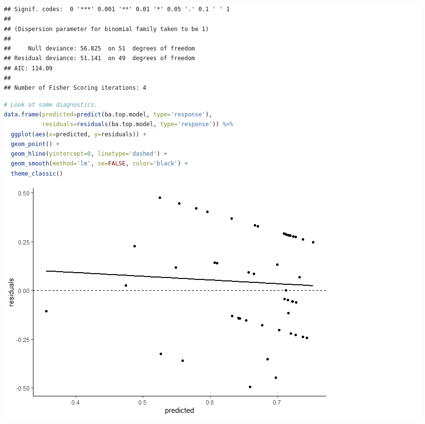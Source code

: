     ## Signif. codes:  0 '***' 0.001 '**' 0.01 '*' 0.05 '.' 0.1 ' ' 1
    ## 
    ## (Dispersion parameter for binomial family taken to be 1)
    ## 
    ##     Null deviance: 56.825  on 51  degrees of freedom
    ## Residual deviance: 51.141  on 49  degrees of freedom
    ## AIC: 114.09
    ## 
    ## Number of Fisher Scoring iterations: 4

``` r
# Look at some diagnostics.
data.frame(predicted=predict(ba.top.model, type='response'),
           residuals=residuals(ba.top.model, type='response')) %>% 
  ggplot(aes(x=predicted, y=residuals)) +
  geom_point() +
  geom_hline(yintercept=0, linetype='dashed') +
  geom_smooth(method='lm', se=FALSE, color='black') +
  theme_classic()
```

![](20210214_onesies_files/figure-gfm/unnamed-chunk-18-1.png)

